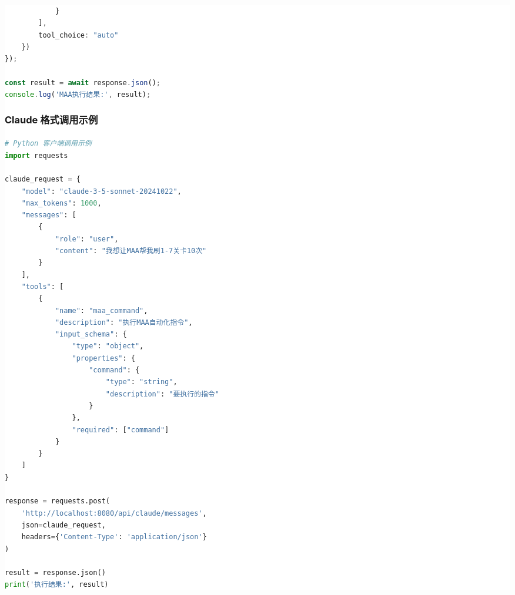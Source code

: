 ```javascript
            }
        ],
        tool_choice: "auto"
    })
});

const result = await response.json();
console.log('MAA执行结果:', result);
```

### Claude 格式调用示例
```python
# Python 客户端调用示例
import requests

claude_request = {
    "model": "claude-3-5-sonnet-20241022",
    "max_tokens": 1000,
    "messages": [
        {
            "role": "user", 
            "content": "我想让MAA帮我刷1-7关卡10次"
        }
    ],
    "tools": [
        {
            "name": "maa_command",
            "description": "执行MAA自动化指令",
            "input_schema": {
                "type": "object",
                "properties": {
                    "command": {
                        "type": "string",
                        "description": "要执行的指令"
                    }
                },
                "required": ["command"]
            }
        }
    ]
}

response = requests.post(
    'http://localhost:8080/api/claude/messages',
    json=claude_request,
    headers={'Content-Type': 'application/json'}
)

result = response.json()
print('执行结果:', result)
```

